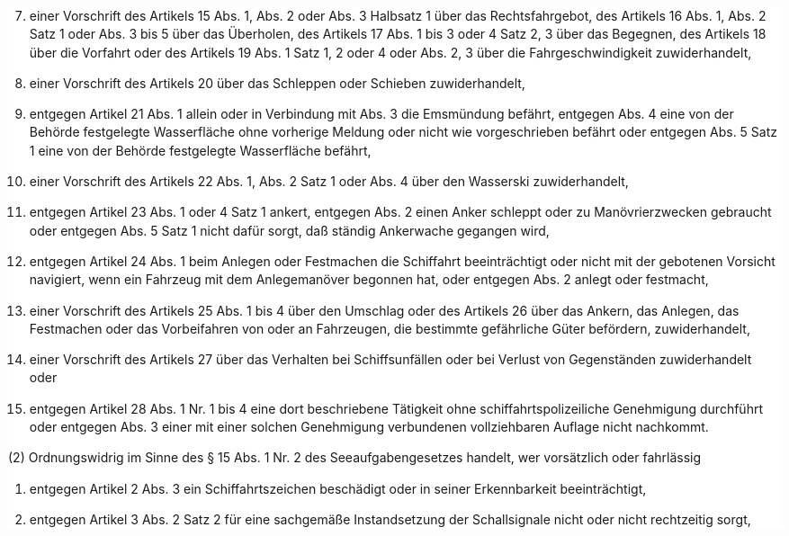 
7.  einer Vorschrift des Artikels 15 Abs. 1, Abs. 2 oder Abs. 3 Halbsatz 1
    über das Rechtsfahrgebot, des Artikels 16 Abs. 1, Abs. 2 Satz 1 oder
    Abs. 3 bis 5 über das Überholen, des Artikels 17 Abs. 1 bis 3 oder 4
    Satz 2, 3 über das Begegnen, des Artikels 18 über die Vorfahrt oder
    des Artikels 19 Abs. 1 Satz 1, 2 oder 4 oder Abs. 2, 3 über die
    Fahrgeschwindigkeit zuwiderhandelt,


8.  einer Vorschrift des Artikels 20 über das Schleppen oder Schieben
    zuwiderhandelt,


9.  entgegen Artikel 21 Abs. 1 allein oder in Verbindung mit Abs. 3 die
    Emsmündung befährt, entgegen Abs. 4 eine von der Behörde festgelegte
    Wasserfläche ohne vorherige Meldung oder nicht wie vorgeschrieben
    befährt oder entgegen Abs. 5 Satz 1 eine von der Behörde festgelegte
    Wasserfläche befährt,


10. einer Vorschrift des Artikels 22 Abs. 1, Abs. 2 Satz 1 oder Abs. 4
    über den Wasserski zuwiderhandelt,


11. entgegen Artikel 23 Abs. 1 oder 4 Satz 1 ankert, entgegen Abs. 2 einen
    Anker schleppt oder zu Manövrierzwecken gebraucht oder entgegen Abs. 5
    Satz 1 nicht dafür sorgt, daß ständig Ankerwache gegangen wird,


12. entgegen Artikel 24 Abs. 1 beim Anlegen oder Festmachen die Schiffahrt
    beeinträchtigt oder nicht mit der gebotenen Vorsicht navigiert, wenn
    ein Fahrzeug mit dem Anlegemanöver begonnen hat, oder entgegen Abs. 2
    anlegt oder festmacht,


13. einer Vorschrift des Artikels 25 Abs. 1 bis 4 über den Umschlag oder
    des Artikels 26 über das Ankern, das Anlegen, das Festmachen oder das
    Vorbeifahren von oder an Fahrzeugen, die bestimmte gefährliche Güter
    befördern, zuwiderhandelt,


14. einer Vorschrift des Artikels 27 über das Verhalten bei
    Schiffsunfällen oder bei Verlust von Gegenständen zuwiderhandelt oder


15. entgegen Artikel 28 Abs. 1 Nr. 1 bis 4 eine dort beschriebene
    Tätigkeit ohne schiffahrtspolizeiliche Genehmigung durchführt oder
    entgegen Abs. 3 einer mit einer solchen Genehmigung verbundenen
    vollziehbaren Auflage nicht nachkommt.




(2) Ordnungswidrig im Sinne des § 15 Abs. 1 Nr. 2 des
Seeaufgabengesetzes handelt, wer vorsätzlich oder fahrlässig

1.  entgegen Artikel 2 Abs. 3 ein Schiffahrtszeichen beschädigt oder in
    seiner Erkennbarkeit beeinträchtigt,


2.  entgegen Artikel 3 Abs. 2 Satz 2 für eine sachgemäße Instandsetzung
    der Schallsignale nicht oder nicht rechtzeitig sorgt,
